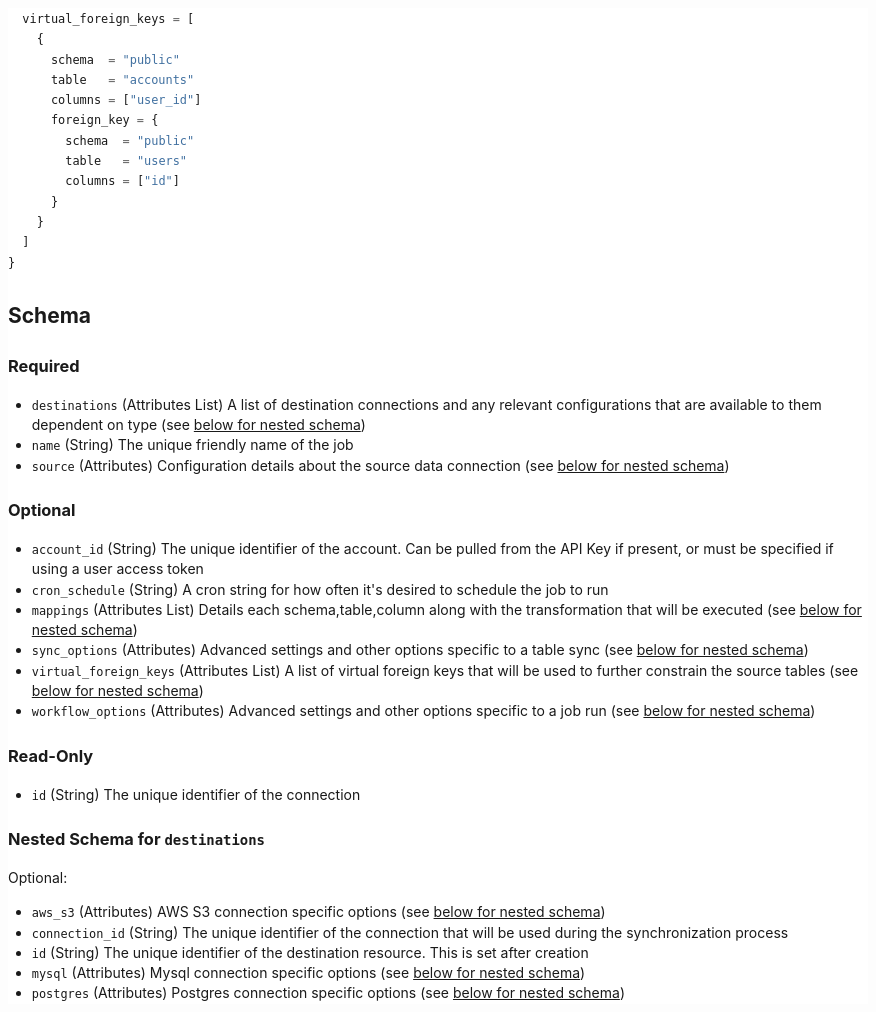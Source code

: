 ```terraform
  virtual_foreign_keys = [
    {
      schema  = "public"
      table   = "accounts"
      columns = ["user_id"]
      foreign_key = {
        schema  = "public"
        table   = "users"
        columns = ["id"]
      }
    }
  ]
}
```


## Schema

### Required

- `destinations` (Attributes List) A list of destination connections and any relevant configurations that are available to them dependent on type (see [below for nested schema](#nestedatt--destinations))
- `name` (String) The unique friendly name of the job
- `source` (Attributes) Configuration details about the source data connection (see [below for nested schema](#nestedatt--source))

### Optional

- `account_id` (String) The unique identifier of the account. Can be pulled from the API Key if present, or must be specified if using a user access token
- `cron_schedule` (String) A cron string for how often it's desired to schedule the job to run
- `mappings` (Attributes List) Details each schema,table,column along with the transformation that will be executed (see [below for nested schema](#nestedatt--mappings))
- `sync_options` (Attributes) Advanced settings and other options specific to a table sync (see [below for nested schema](#nestedatt--sync_options))
- `virtual_foreign_keys` (Attributes List) A list of virtual foreign keys that will be used to further constrain the source tables (see [below for nested schema](#nestedatt--virtual_foreign_keys))
- `workflow_options` (Attributes) Advanced settings and other options specific to a job run (see [below for nested schema](#nestedatt--workflow_options))

### Read-Only

- `id` (String) The unique identifier of the connection

<a id="nestedatt--destinations"></a>
### Nested Schema for `destinations`

Optional:

- `aws_s3` (Attributes) AWS S3 connection specific options (see [below for nested schema](#nestedatt--destinations--aws_s3))
- `connection_id` (String) The unique identifier of the connection that will be used during the synchronization process
- `id` (String) The unique identifier of the destination resource. This is set after creation
- `mysql` (Attributes) Mysql connection specific options (see [below for nested schema](#nestedatt--destinations--mysql))
- `postgres` (Attributes) Postgres connection specific options (see [below for nested schema](#nestedatt--destinations--postgres))
